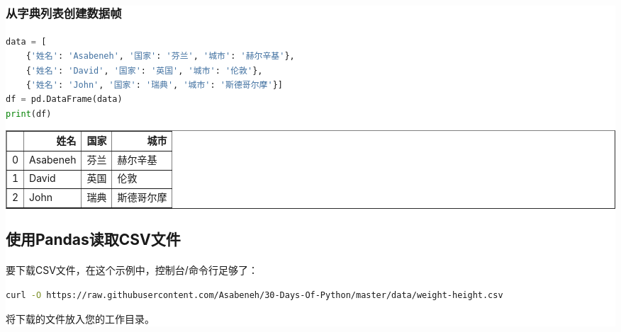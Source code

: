 
### 从字典列表创建数据帧

```python
data = [
    {'姓名': 'Asabeneh', '国家': '芬兰', '城市': '赫尔辛基'},
    {'姓名': 'David', '国家': '英国', '城市': '伦敦'},
    {'姓名': 'John', '国家': '瑞典', '城市': '斯德哥尔摩'}]
df = pd.DataFrame(data)
print(df)
```

<table border="1" class="dataframe">
  <thead>
    <tr style="text-align: right;">
      <th></th>
      <th>姓名</th>
      <th>国家</th>
      <th>城市</th>
    </tr>
  </thead>
  <tbody>
    <tr>
      <td>0</td>
      <td>Asabeneh</td>
      <td>芬兰</td>
      <td>赫尔辛基</td>
    </tr>
    <tr>
      <td>1</td>
      <td>David</td>
      <td>英国</td>
      <td>伦敦</td>
    </tr>
    <tr>
      <td>2</td>
      <td>John</td>
      <td>瑞典</td>
      <td>斯德哥尔摩</td>
    </tr>
  </tbody>
</table>


## 使用Pandas读取CSV文件

要下载CSV文件，在这个示例中，控制台/命令行足够了：

```sh
curl -O https://raw.githubusercontent.com/Asabeneh/30-Days-Of-Python/master/data/weight-height.csv
```

将下载的文件放入您的工作目录。
